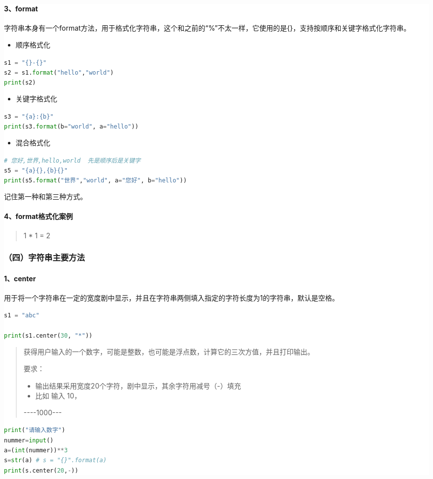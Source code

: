 #### 3、format

字符串本身有一个format方法，用于格式化字符串，这个和之前的“%”不太一样，它使用的是{}，支持按顺序和关键字格式化字符串。

- 顺序格式化

```python
s1 = "{}-{}"
s2 = s1.format("hello","world")
print(s2)
```

- 关键字格式化

```python
s3 = "{a}:{b}"
print(s3.format(b="world", a="hello"))
```

- 混合格式化

```python
# 您好,世界,hello,world  先是顺序后是关键字
s5 = "{a}{},{b}{}"
print(s5.format("世界","world", a="您好", b="hello"))
```

记住第一种和第三种方式。

#### 4、format格式化案例

> 1 * 1 = 2

### （四）字符串主要方法

#### 1、center

用于将一个字符串在一定的宽度剧中显示，并且在字符串两侧填入指定的字符长度为1的字符串，默认是空格。

```python
s1 = "abc"

print(s1.center(30, "*"))
```

> 获得用户输入的一个数字，可能是整数，也可能是浮点数，计算它的三次方值，并且打印输出。
>
> 要求：
>
> - 输出结果采用宽度20个字符，剧中显示，其余字符用减号（-）填充
> - 比如 输入 10，
>
> ----1000---

```python
print("请输入数字")
nummer=input()
a=(int(nummer))**3
s=str(a) # s = "{}".format(a)
print(s.center(20,-)) 
```
